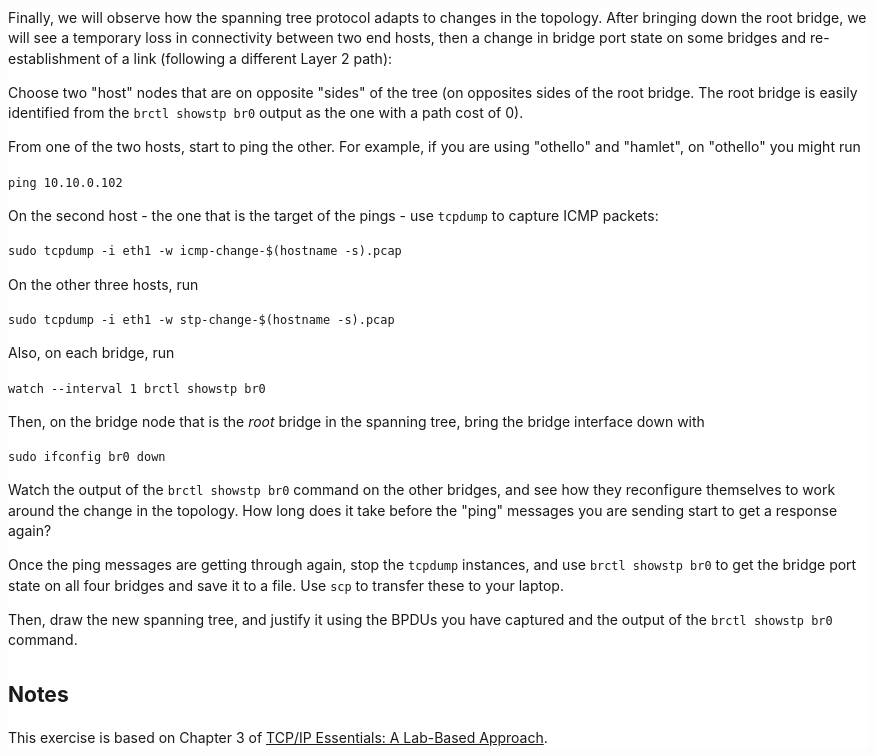 Finally, we will observe how the spanning tree protocol adapts to changes in the topology. After bringing down the root bridge, we will see a temporary loss in connectivity between two end hosts, then a change in bridge port state on some bridges and re-establishment of a link (following a different Layer 2 path):

<iframe width="560" height="315" src="https://www.youtube.com/embed/lxQRsTIpu8A" frameborder="0" allowfullscreen></iframe>


Choose two "host" nodes that are on opposite "sides" of the tree (on opposites sides of the root bridge. The root bridge is easily identified from the `brctl showstp br0` output as the one with a path cost of 0). 

From one of the two hosts, start to ping the other. For example, if you are using "othello" and "hamlet", on "othello" you might run

```
ping 10.10.0.102
```

On the second host - the one that is the target of the pings - use `tcpdump` to capture ICMP packets:

```
sudo tcpdump -i eth1 -w icmp-change-$(hostname -s).pcap
```

On the other three hosts, run

```
sudo tcpdump -i eth1 -w stp-change-$(hostname -s).pcap
```

Also, on each bridge, run

```
watch --interval 1 brctl showstp br0
```

Then, on the bridge node that is the _root_ bridge in the spanning tree, bring the bridge interface down with

```
sudo ifconfig br0 down
```

Watch the output of the `brctl showstp br0` command on the other bridges, and see how they reconfigure themselves to work around the change in the topology. How long does it take before the "ping" messages you are sending start to get a response again?

Once the ping messages are getting through again, stop the `tcpdump` instances, and use `brctl showstp br0` to get the bridge port state on all four bridges and save it to a file. Use `scp` to transfer these to your laptop.

Then, draw the new spanning tree, and justify it using the BPDUs you have captured and the output of the `brctl showstp br0` command.

## Notes

This exercise is based on Chapter 3 of [TCP/IP Essentials: A Lab-Based Approach](https://www.cambridge.org/core/books/tcpip-essentials/BF444CB283E9191B3A7BAD6E85EA8710).
